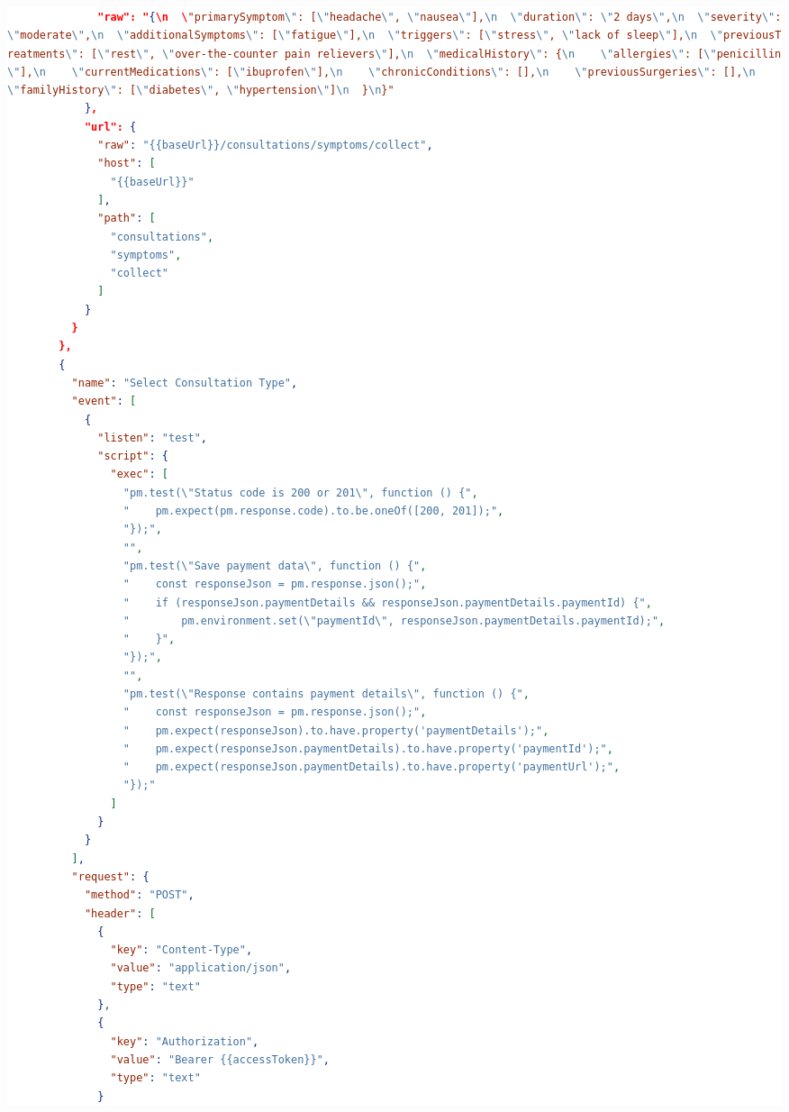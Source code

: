 ```json
              "raw": "{\n  \"primarySymptom\": [\"headache\", \"nausea\"],\n  \"duration\": \"2 days\",\n  \"severity\": \"moderate\",\n  \"additionalSymptoms\": [\"fatigue\"],\n  \"triggers\": [\"stress\", \"lack of sleep\"],\n  \"previousTreatments\": [\"rest\", \"over-the-counter pain relievers\"],\n  \"medicalHistory\": {\n    \"allergies\": [\"penicillin\"],\n    \"currentMedications\": [\"ibuprofen\"],\n    \"chronicConditions\": [],\n    \"previousSurgeries\": [],\n    \"familyHistory\": [\"diabetes\", \"hypertension\"]\n  }\n}"
            },
            "url": {
              "raw": "{{baseUrl}}/consultations/symptoms/collect",
              "host": [
                "{{baseUrl}}"
              ],
              "path": [
                "consultations",
                "symptoms",
                "collect"
              ]
            }
          }
        },
        {
          "name": "Select Consultation Type",
          "event": [
            {
              "listen": "test",
              "script": {
                "exec": [
                  "pm.test(\"Status code is 200 or 201\", function () {",
                  "    pm.expect(pm.response.code).to.be.oneOf([200, 201]);",
                  "});",
                  "",
                  "pm.test(\"Save payment data\", function () {",
                  "    const responseJson = pm.response.json();",
                  "    if (responseJson.paymentDetails && responseJson.paymentDetails.paymentId) {",
                  "        pm.environment.set(\"paymentId\", responseJson.paymentDetails.paymentId);",
                  "    }",
                  "});",
                  "",
                  "pm.test(\"Response contains payment details\", function () {",
                  "    const responseJson = pm.response.json();",
                  "    pm.expect(responseJson).to.have.property('paymentDetails');",
                  "    pm.expect(responseJson.paymentDetails).to.have.property('paymentId');",
                  "    pm.expect(responseJson.paymentDetails).to.have.property('paymentUrl');",
                  "});"
                ]
              }
            }
          ],
          "request": {
            "method": "POST",
            "header": [
              {
                "key": "Content-Type",
                "value": "application/json",
                "type": "text"
              },
              {
                "key": "Authorization",
                "value": "Bearer {{accessToken}}",
                "type": "text"
              }
```